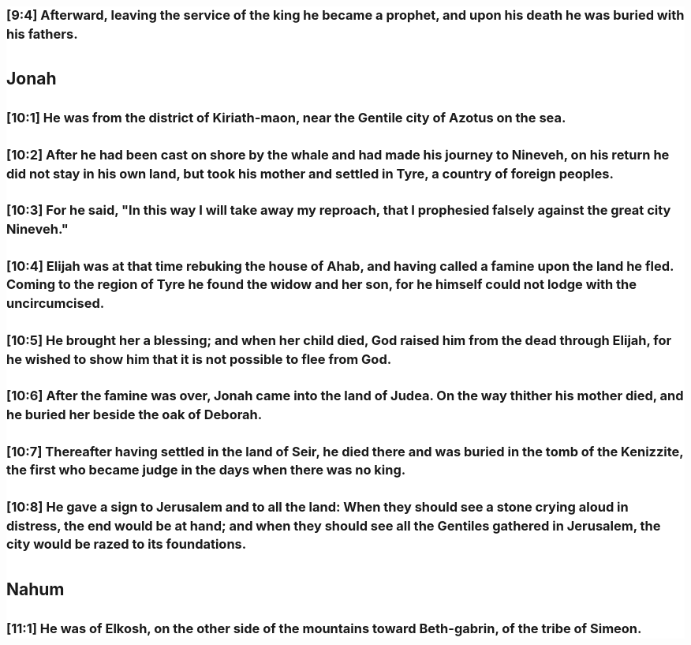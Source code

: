 ### **[9:4]** Afterward, leaving the service of the king he became a prophet, and upon his death he was buried with his fathers.


## Jonah

### **[10:1]** He was from the district of Kiriath-maon, near the Gentile city of Azotus on the sea.

### **[10:2]** After he had been cast on shore by the whale and had made his journey to Nineveh, on his return he did not stay in his own land, but took his mother and settled in Tyre, a country of foreign peoples.

### **[10:3]** For he said, "In this way I will take away my reproach, that I prophesied falsely against the great city Nineveh."

### **[10:4]** Elijah was at that time rebuking the house of Ahab, and having called a famine upon the land he fled. Coming to the region of Tyre he found the widow and her son, for he himself could not lodge with the uncircumcised.

### **[10:5]** He brought her a blessing; and when her child died, God raised him from the dead through Elijah, for he wished to show him that it is not possible to flee from God.

### **[10:6]** After the famine was over, Jonah came into the land of Judea. On the way thither his mother died, and he buried her beside the oak of Deborah.

### **[10:7]** Thereafter having settled in the land of Seir, he died there and was buried in the tomb of the Kenizzite, the first who became judge in the days when there was no king.

### **[10:8]** He gave a sign to Jerusalem and to all the land: When they should see a stone crying aloud in distress, the end would be at hand; and when they should see all the Gentiles gathered in Jerusalem, the city would be razed to its foundations.


## Nahum

### **[11:1]** He was of Elkosh, on the other side of the mountains toward Beth-gabrin, of the tribe of Simeon.
